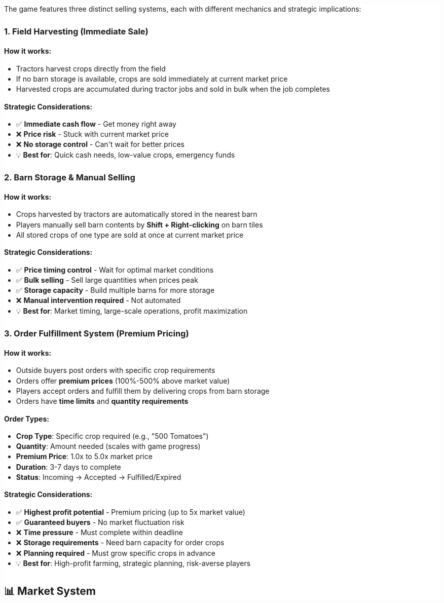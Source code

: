 The game features three distinct selling systems, each with different mechanics and strategic implications:

### 1. Field Harvesting (Immediate Sale)
**How it works:**
- Tractors harvest crops directly from the field
- If no barn storage is available, crops are sold immediately at current market price
- Harvested crops are accumulated during tractor jobs and sold in bulk when the job completes

**Strategic Considerations:**
- ✅ **Immediate cash flow** - Get money right away
- ❌ **Price risk** - Stuck with current market price
- ❌ **No storage control** - Can't wait for better prices
- 💡 **Best for**: Quick cash needs, low-value crops, emergency funds

### 2. Barn Storage & Manual Selling
**How it works:**
- Crops harvested by tractors are automatically stored in the nearest barn
- Players manually sell barn contents by **Shift + Right-clicking** on barn tiles
- All stored crops of one type are sold at once at current market price

**Strategic Considerations:**
- ✅ **Price timing control** - Wait for optimal market conditions
- ✅ **Bulk selling** - Sell large quantities when prices peak
- ✅ **Storage capacity** - Build multiple barns for more storage
- ❌ **Manual intervention required** - Not automated
- 💡 **Best for**: Market timing, large-scale operations, profit maximization

### 3. Order Fulfillment System (Premium Pricing)
**How it works:**
- Outside buyers post orders with specific crop requirements
- Orders offer **premium prices** (100%-500% above market value)
- Players accept orders and fulfill them by delivering crops from barn storage
- Orders have **time limits** and **quantity requirements**

**Order Types:**
- **Crop Type**: Specific crop required (e.g., "500 Tomatoes")
- **Quantity**: Amount needed (scales with game progress)
- **Premium Price**: 1.0x to 5.0x market price
- **Duration**: 3-7 days to complete
- **Status**: Incoming → Accepted → Fulfilled/Expired

**Strategic Considerations:**
- ✅ **Highest profit potential** - Premium pricing (up to 5x market value)
- ✅ **Guaranteed buyers** - No market fluctuation risk
- ❌ **Time pressure** - Must complete within deadline
- ❌ **Storage requirements** - Need barn capacity for order crops
- ❌ **Planning required** - Must grow specific crops in advance
- 💡 **Best for**: High-profit farming, strategic planning, risk-averse players

## 📊 Market System
